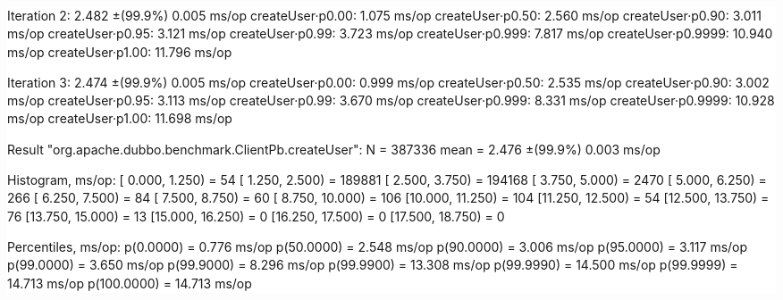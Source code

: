Iteration   2: 2.482 ±(99.9%) 0.005 ms/op
                 createUser·p0.00:   1.075 ms/op
                 createUser·p0.50:   2.560 ms/op
                 createUser·p0.90:   3.011 ms/op
                 createUser·p0.95:   3.121 ms/op
                 createUser·p0.99:   3.723 ms/op
                 createUser·p0.999:  7.817 ms/op
                 createUser·p0.9999: 10.940 ms/op
                 createUser·p1.00:   11.796 ms/op

Iteration   3: 2.474 ±(99.9%) 0.005 ms/op
                 createUser·p0.00:   0.999 ms/op
                 createUser·p0.50:   2.535 ms/op
                 createUser·p0.90:   3.002 ms/op
                 createUser·p0.95:   3.113 ms/op
                 createUser·p0.99:   3.670 ms/op
                 createUser·p0.999:  8.331 ms/op
                 createUser·p0.9999: 10.928 ms/op
                 createUser·p1.00:   11.698 ms/op



Result "org.apache.dubbo.benchmark.ClientPb.createUser":
  N = 387336
  mean =      2.476 ±(99.9%) 0.003 ms/op

  Histogram, ms/op:
    [ 0.000,  1.250) = 54 
    [ 1.250,  2.500) = 189881 
    [ 2.500,  3.750) = 194168 
    [ 3.750,  5.000) = 2470 
    [ 5.000,  6.250) = 266 
    [ 6.250,  7.500) = 84 
    [ 7.500,  8.750) = 60 
    [ 8.750, 10.000) = 106 
    [10.000, 11.250) = 104 
    [11.250, 12.500) = 54 
    [12.500, 13.750) = 76 
    [13.750, 15.000) = 13 
    [15.000, 16.250) = 0 
    [16.250, 17.500) = 0 
    [17.500, 18.750) = 0 

  Percentiles, ms/op:
      p(0.0000) =      0.776 ms/op
     p(50.0000) =      2.548 ms/op
     p(90.0000) =      3.006 ms/op
     p(95.0000) =      3.117 ms/op
     p(99.0000) =      3.650 ms/op
     p(99.9000) =      8.296 ms/op
     p(99.9900) =     13.308 ms/op
     p(99.9990) =     14.500 ms/op
     p(99.9999) =     14.713 ms/op
    p(100.0000) =     14.713 ms/op
